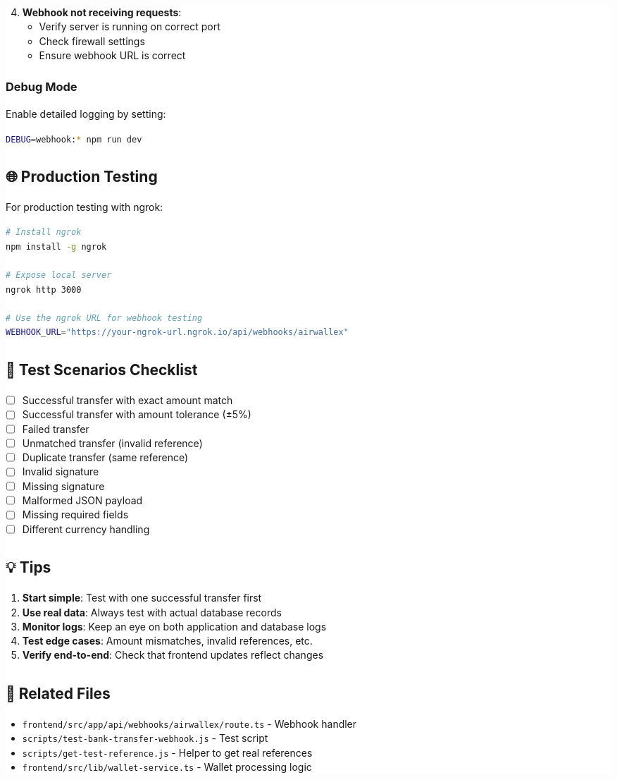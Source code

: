 4. **Webhook not receiving requests**:
   - Verify server is running on correct port
   - Check firewall settings
   - Ensure webhook URL is correct

### Debug Mode

Enable detailed logging by setting:
```bash
DEBUG=webhook:* npm run dev
```

## 🌐 Production Testing

For production testing with ngrok:

```bash
# Install ngrok
npm install -g ngrok

# Expose local server
ngrok http 3000

# Use the ngrok URL for webhook testing
WEBHOOK_URL="https://your-ngrok-url.ngrok.io/api/webhooks/airwallex"
```

## 📝 Test Scenarios Checklist

- [ ] Successful transfer with exact amount match
- [ ] Successful transfer with amount tolerance (±5%)
- [ ] Failed transfer
- [ ] Unmatched transfer (invalid reference)
- [ ] Duplicate transfer (same reference)
- [ ] Invalid signature
- [ ] Missing signature
- [ ] Malformed JSON payload
- [ ] Missing required fields
- [ ] Different currency handling

## 💡 Tips

1. **Start simple**: Test with one successful transfer first
2. **Use real data**: Always test with actual database records
3. **Monitor logs**: Keep an eye on both application and database logs
4. **Test edge cases**: Amount mismatches, invalid references, etc.
5. **Verify end-to-end**: Check that frontend updates reflect changes

## 🔗 Related Files

- `frontend/src/app/api/webhooks/airwallex/route.ts` - Webhook handler
- `scripts/test-bank-transfer-webhook.js` - Test script
- `scripts/get-test-reference.js` - Helper to get real references
- `frontend/src/lib/wallet-service.ts` - Wallet processing logic 